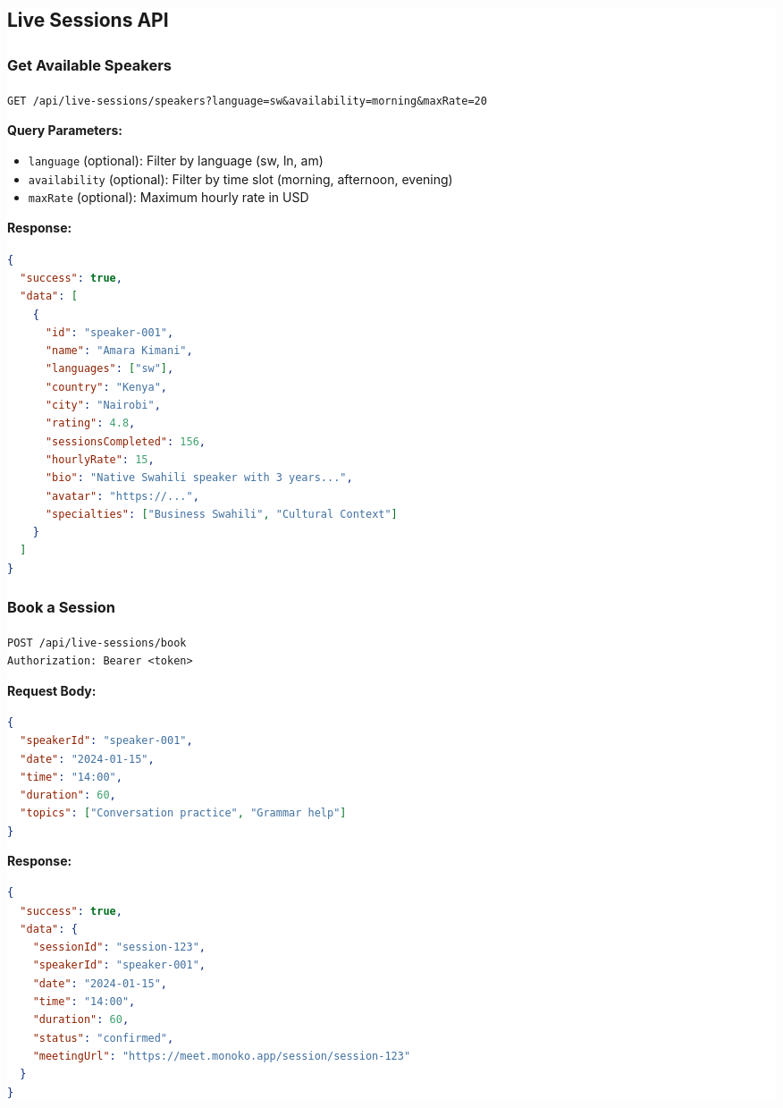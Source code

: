 ## Live Sessions API

### Get Available Speakers
```http
GET /api/live-sessions/speakers?language=sw&availability=morning&maxRate=20
```

**Query Parameters:**
- `language` (optional): Filter by language (sw, ln, am)
- `availability` (optional): Filter by time slot (morning, afternoon, evening)
- `maxRate` (optional): Maximum hourly rate in USD

**Response:**
```json
{
  "success": true,
  "data": [
    {
      "id": "speaker-001",
      "name": "Amara Kimani",
      "languages": ["sw"],
      "country": "Kenya",
      "city": "Nairobi",
      "rating": 4.8,
      "sessionsCompleted": 156,
      "hourlyRate": 15,
      "bio": "Native Swahili speaker with 3 years...",
      "avatar": "https://...",
      "specialties": ["Business Swahili", "Cultural Context"]
    }
  ]
}
```

### Book a Session
```http
POST /api/live-sessions/book
Authorization: Bearer <token>
```

**Request Body:**
```json
{
  "speakerId": "speaker-001",
  "date": "2024-01-15",
  "time": "14:00",
  "duration": 60,
  "topics": ["Conversation practice", "Grammar help"]
}
```

**Response:**
```json
{
  "success": true,
  "data": {
    "sessionId": "session-123",
    "speakerId": "speaker-001",
    "date": "2024-01-15",
    "time": "14:00",
    "duration": 60,
    "status": "confirmed",
    "meetingUrl": "https://meet.monoko.app/session/session-123"
  }
}
```